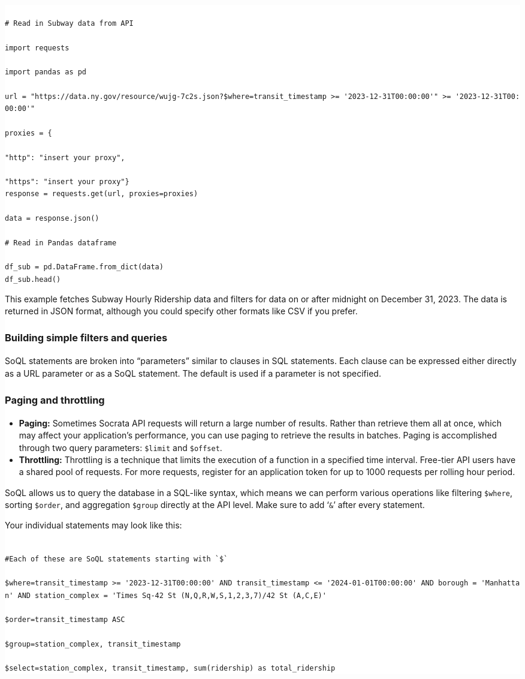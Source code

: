 ```

# Read in Subway data from API

import requests

import pandas as pd

url = "https://data.ny.gov/resource/wujg-7c2s.json?$where=transit_timestamp >= '2023-12-31T00:00:00'" >= '2023-12-31T00:00:00'"

proxies = {

"http": "insert your proxy",

"https": "insert your proxy"}
response = requests.get(url, proxies=proxies)

data = response.json()

# Read in Pandas dataframe

df_sub = pd.DataFrame.from_dict(data)
df_sub.head()

```

This example fetches Subway Hourly Ridership data and filters for data on or after midnight on December 31, 2023. The data is returned in JSON format, although you could specify other formats like CSV if you prefer.

### Building simple filters and queries

SoQL statements are broken into “parameters” similar to clauses in SQL statements. Each clause can be expressed either directly as a URL parameter or as a SoQL statement. The default is used if a parameter is not specified.

### Paging and throttling

- **Paging:** Sometimes Socrata API requests will return a large number of results. Rather than retrieve them all at once, which may affect your application’s performance, you can use paging to retrieve the results in batches. Paging is accomplished through two query parameters: `$limit` and `$offset`.
- **Throttling:** Throttling is a technique that limits the execution of a function in a specified time interval. Free-tier API users have a shared pool of requests. For more requests, register for an application token for up to 1000 requests per rolling hour period.

SoQL allows us to query the database in a SQL-like syntax, which means we can perform various operations like filtering `$where`, sorting `$order`, and aggregation `$group` directly at the API level. Make sure to add ‘`&`’ after every statement.

Your individual statements may look like this:

```

#Each of these are SoQL statements starting with `$`

$where=transit_timestamp >= '2023-12-31T00:00:00' AND transit_timestamp <= '2024-01-01T00:00:00' AND borough = 'Manhattan' AND station_complex = 'Times Sq-42 St (N,Q,R,W,S,1,2,3,7)/42 St (A,C,E)'

$order=transit_timestamp ASC

$group=station_complex, transit_timestamp

$select=station_complex, transit_timestamp, sum(ridership) as total_ridership

```